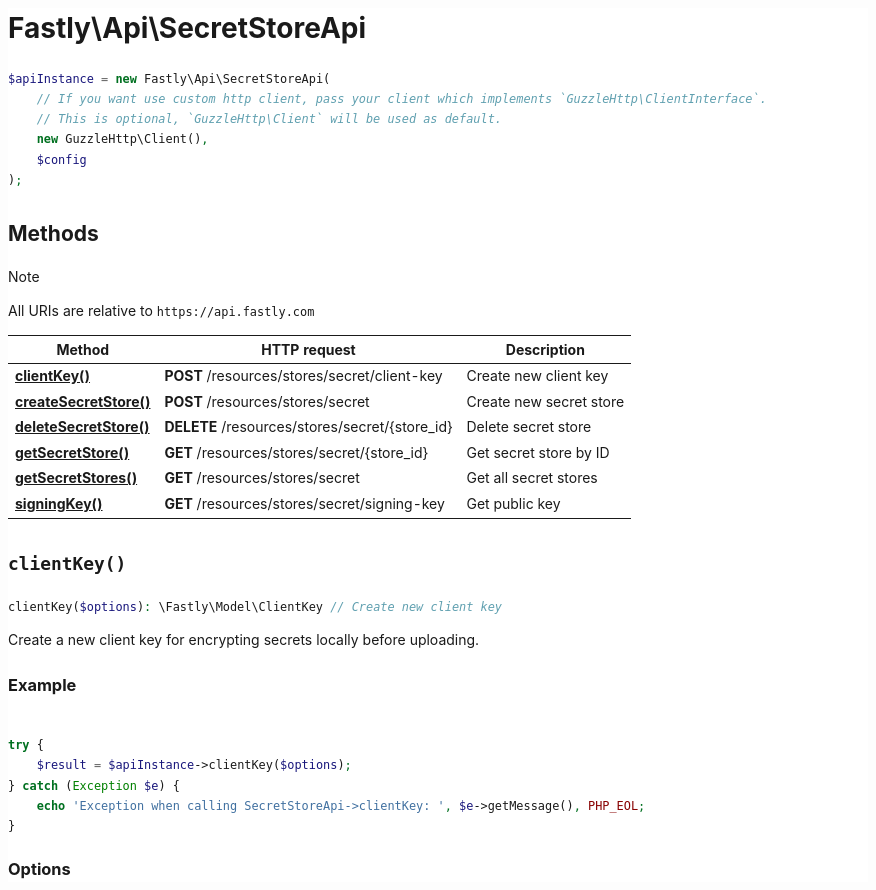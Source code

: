 # Fastly\Api\SecretStoreApi


```php
$apiInstance = new Fastly\Api\SecretStoreApi(
    // If you want use custom http client, pass your client which implements `GuzzleHttp\ClientInterface`.
    // This is optional, `GuzzleHttp\Client` will be used as default.
    new GuzzleHttp\Client(),
    $config
);
```

## Methods

> [!NOTE]
> All URIs are relative to `https://api.fastly.com`

Method | HTTP request | Description
------ | ------------ | -----------
[**clientKey()**](SecretStoreApi.md#clientKey) | **POST** /resources/stores/secret/client-key | Create new client key
[**createSecretStore()**](SecretStoreApi.md#createSecretStore) | **POST** /resources/stores/secret | Create new secret store
[**deleteSecretStore()**](SecretStoreApi.md#deleteSecretStore) | **DELETE** /resources/stores/secret/{store_id} | Delete secret store
[**getSecretStore()**](SecretStoreApi.md#getSecretStore) | **GET** /resources/stores/secret/{store_id} | Get secret store by ID
[**getSecretStores()**](SecretStoreApi.md#getSecretStores) | **GET** /resources/stores/secret | Get all secret stores
[**signingKey()**](SecretStoreApi.md#signingKey) | **GET** /resources/stores/secret/signing-key | Get public key


## `clientKey()`

```php
clientKey($options): \Fastly\Model\ClientKey // Create new client key
```

Create a new client key for encrypting secrets locally before uploading.

### Example
```php
    
try {
    $result = $apiInstance->clientKey($options);
} catch (Exception $e) {
    echo 'Exception when calling SecretStoreApi->clientKey: ', $e->getMessage(), PHP_EOL;
}
```

### Options
